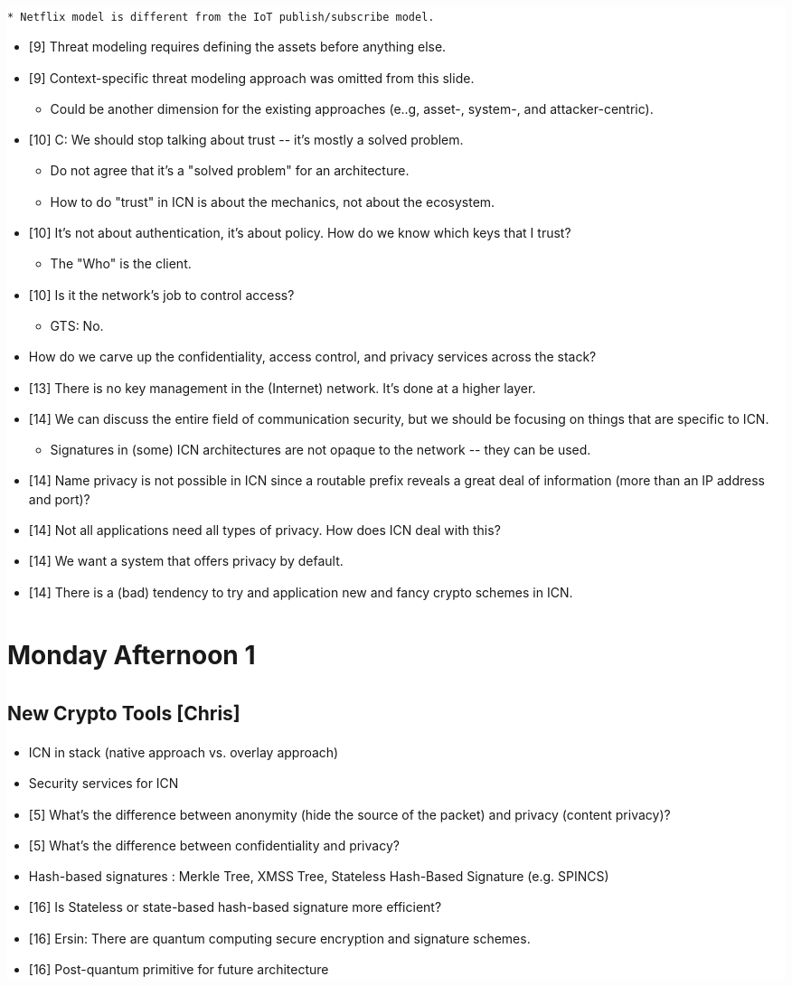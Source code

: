     * Netflix model is different from the IoT publish/subscribe model.

* [9] Threat modeling requires defining the assets before anything else.

* [9] Context-specific threat modeling approach was omitted from this slide.

    * Could be another dimension for the existing approaches (e..g, asset-, system-, and attacker-centric).

* [10] C: We should stop talking about trust -- it’s mostly a solved problem.

    * Do not agree that it’s a "solved problem" for an architecture. 

    * How to do "trust" in ICN is about the mechanics, not about the ecosystem.

* [10] It’s not about authentication, it’s about policy. How do we know which keys that I trust?

    * The "Who" is the client.

* [10] Is it the network’s job to control access?

    * GTS: No.

* How do we carve up the confidentiality, access control, and privacy services across the stack?

* [13] There is no key management in the (Internet) network. It’s done at a higher layer.

* [14] We can discuss the entire field of communication security, but we should be focusing on things that are specific to ICN.

    * Signatures in (some) ICN architectures are not opaque to the network -- they can be used.

* [14] Name privacy is not possible in ICN since a routable prefix reveals a great deal of information (more than an IP address and port)?

* [14] Not all applications need all types of privacy. How does ICN deal with this?

* [14] We want a system that offers privacy by default. 

* [14] There is a (bad) tendency to try and application new and fancy crypto schemes in ICN.

# Monday Afternoon 1

## New Crypto Tools [Chris]

* ICN in stack (native approach vs. overlay approach)

* Security services for ICN

* [5] What’s the difference between anonymity (hide the source of the packet) and privacy (content privacy)?

* [5] What’s the difference between confidentiality and privacy?

* Hash-based signatures : Merkle Tree, XMSS Tree, Stateless Hash-Based Signature (e.g. SPINCS)

* [16] Is Stateless or state-based hash-based signature more efficient?

* [16] Ersin: There are quantum computing secure encryption and signature schemes.

* [16] Post-quantum primitive for future architecture
